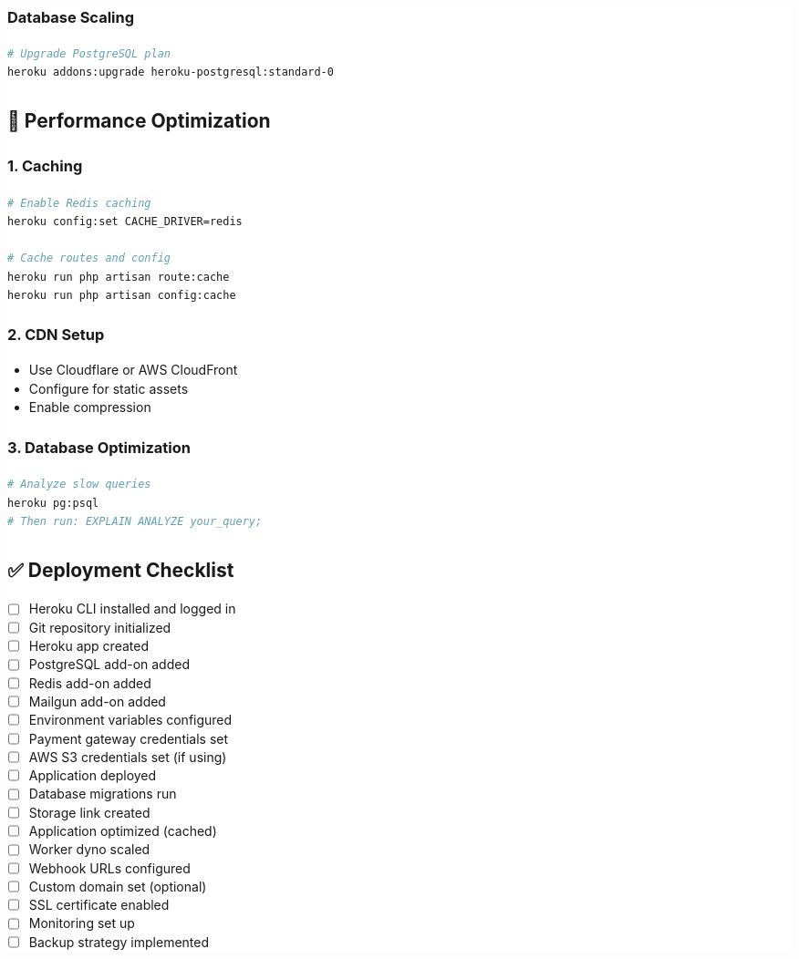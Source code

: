 ### **Database Scaling**

```bash
# Upgrade PostgreSQL plan
heroku addons:upgrade heroku-postgresql:standard-0
```

## 🎯 **Performance Optimization**

### **1. Caching**

```bash
# Enable Redis caching
heroku config:set CACHE_DRIVER=redis

# Cache routes and config
heroku run php artisan route:cache
heroku run php artisan config:cache
```

### **2. CDN Setup**

-   Use Cloudflare or AWS CloudFront
-   Configure for static assets
-   Enable compression

### **3. Database Optimization**

```bash
# Analyze slow queries
heroku pg:psql
# Then run: EXPLAIN ANALYZE your_query;
```

## ✅ **Deployment Checklist**

-   [ ] Heroku CLI installed and logged in
-   [ ] Git repository initialized
-   [ ] Heroku app created
-   [ ] PostgreSQL add-on added
-   [ ] Redis add-on added
-   [ ] Mailgun add-on added
-   [ ] Environment variables configured
-   [ ] Payment gateway credentials set
-   [ ] AWS S3 credentials set (if using)
-   [ ] Application deployed
-   [ ] Database migrations run
-   [ ] Storage link created
-   [ ] Application optimized (cached)
-   [ ] Worker dyno scaled
-   [ ] Webhook URLs configured
-   [ ] Custom domain set (optional)
-   [ ] SSL certificate enabled
-   [ ] Monitoring set up
-   [ ] Backup strategy implemented

